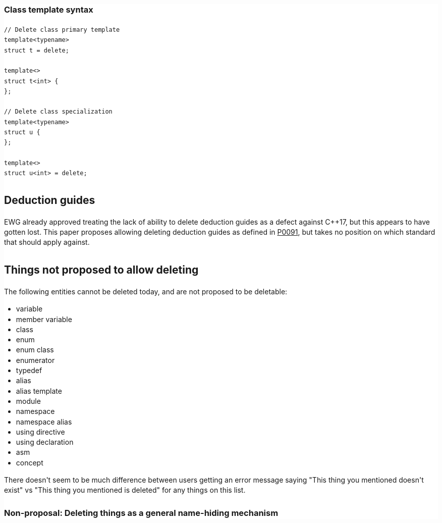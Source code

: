 ### Class template syntax

```
// Delete class primary template
template<typename>
struct t = delete;

template<>
struct t<int> {
};

// Delete class specialization
template<typename>
struct u {
};

template<>
struct u<int> = delete;
```

## Deduction guides

EWG already approved treating the lack of ability to delete deduction guides as a defect against C++17, but this appears to have gotten lost. This paper proposes allowing deleting deduction guides as defined in [P0091](http://www.open-std.org/jtc1/sc22/wg21/docs/papers/2017/p0091r4.html), but takes no position on which standard that should apply against.

## Things not proposed to allow deleting

The following entities cannot be deleted today, and are not proposed to be deletable:

* variable
* member variable
* class
* enum
* enum class
* enumerator
* typedef
* alias
* alias template
* module
* namespace
* namespace alias
* using directive
* using declaration
* asm
* concept

There doesn't seem to be much difference between users getting an error message saying "This thing you mentioned doesn't exist" vs "This thing you mentioned is deleted" for any things on this list.

### Non-proposal: Deleting things as a general name-hiding mechanism
